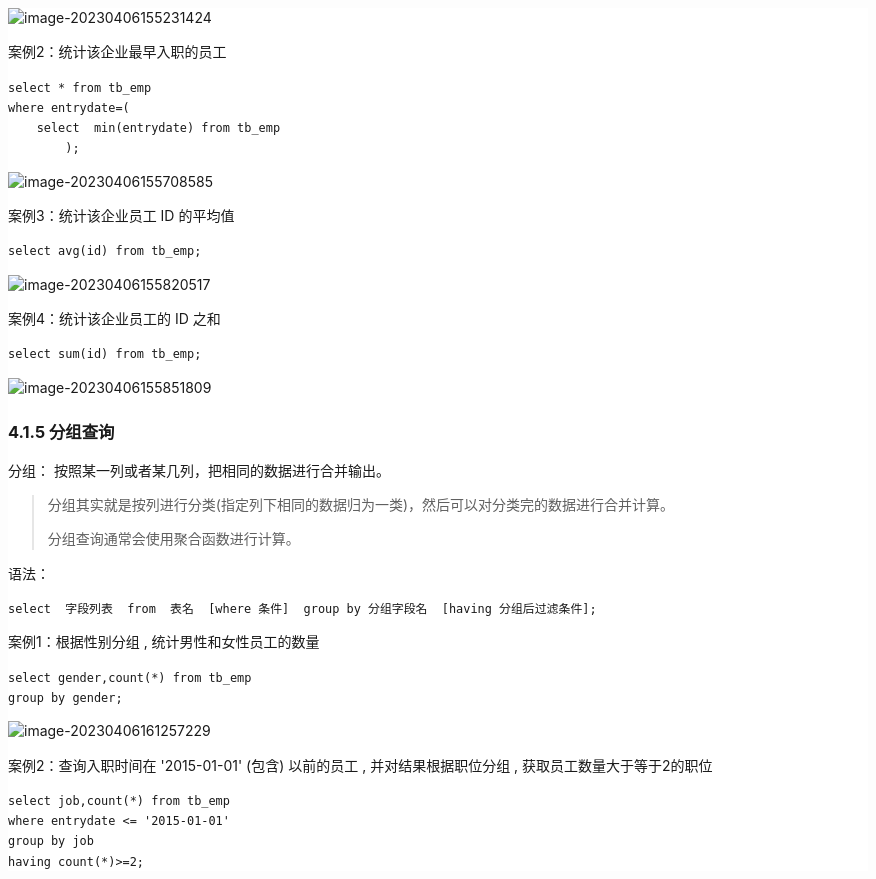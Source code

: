 ![image-20230406155231424](https://typora-picsbed.oss-cn-shanghai.aliyuncs.com/typora/image-20230406155231424.png?x-os)

案例2：统计该企业最早入职的员工

~~~mysql
select * from tb_emp
where entrydate=(
    select  min(entrydate) from tb_emp
        );
~~~

![image-20230406155708585](https://typora-picsbed.oss-cn-shanghai.aliyuncs.com/typora/image-20230406155708585.png?x-os)



案例3：统计该企业员工 ID 的平均值

~~~mysql
select avg(id) from tb_emp;
~~~

![image-20230406155820517](https://typora-picsbed.oss-cn-shanghai.aliyuncs.com/typora/image-20230406155820517.png?x-os)

案例4：统计该企业员工的 ID 之和

~~~mysql
select sum(id) from tb_emp;
~~~

![image-20230406155851809](https://typora-picsbed.oss-cn-shanghai.aliyuncs.com/typora/image-20230406155851809.png?x-os)

### 4.1.5 分组查询

分组： 按照某一列或者某几列，把相同的数据进行合并输出。

> 分组其实就是按列进行分类(指定列下相同的数据归为一类)，然后可以对分类完的数据进行合并计算。
>
> 分组查询通常会使用聚合函数进行计算。

语法：

~~~mysql
select  字段列表  from  表名  [where 条件]  group by 分组字段名  [having 分组后过滤条件];
~~~



案例1：根据性别分组 , 统计男性和女性员工的数量

```mysql
select gender,count(*) from tb_emp
group by gender;
```

![image-20230406161257229](https://typora-picsbed.oss-cn-shanghai.aliyuncs.com/typora/image-20230406161257229.png?x-os)

案例2：查询入职时间在 '2015-01-01' (包含) 以前的员工 , 并对结果根据职位分组 , 获取员工数量大于等于2的职位

```mysql
select job,count(*) from tb_emp
where entrydate <= '2015-01-01'
group by job
having count(*)>=2;
```
